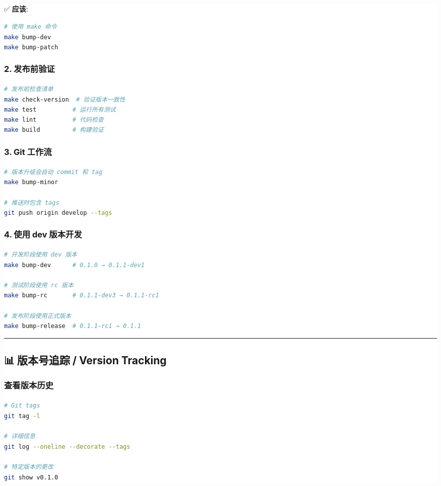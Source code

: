 ✅ **应该**:
```bash
# 使用 make 命令
make bump-dev
make bump-patch
```

### 2. 发布前验证

```bash
# 发布前检查清单
make check-version  # 验证版本一致性
make test          # 运行所有测试
make lint          # 代码检查
make build         # 构建验证
```

### 3. Git 工作流

```bash
# 版本升级会自动 commit 和 tag
make bump-minor

# 推送时包含 tags
git push origin develop --tags
```

### 4. 使用 dev 版本开发

```bash
# 开发阶段使用 dev 版本
make bump-dev      # 0.1.0 → 0.1.1-dev1

# 测试阶段使用 rc 版本
make bump-rc       # 0.1.1-dev3 → 0.1.1-rc1

# 发布阶段使用正式版本
make bump-release  # 0.1.1-rc1 → 0.1.1
```

---

## 📊 版本号追踪 / Version Tracking

### 查看版本历史

```bash
# Git tags
git tag -l

# 详细信息
git log --oneline --decorate --tags

# 特定版本的更改
git show v0.1.0
```
